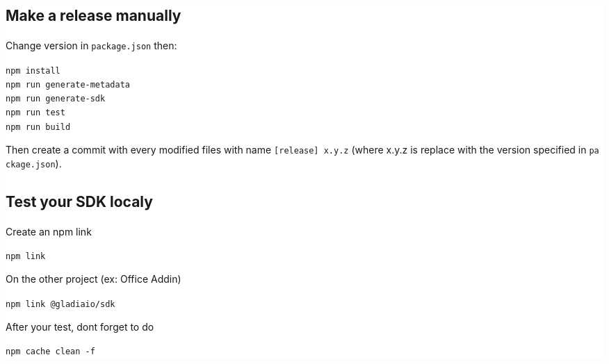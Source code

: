 ## Make a release manually

Change version in `package.json` then:

```bash
npm install
npm run generate-metadata
npm run generate-sdk
npm run test
npm run build
```

Then create a commit with every modified files with name `[release] x.y.z` (where x.y.z is replace with the version specified in `package.json`).

## Test your SDK localy

Create an npm link

```
npm link
```

On the other project (ex: Office Addin)

```
npm link @gladiaio/sdk
```

After your test, dont forget to do

```
npm cache clean -f
```
